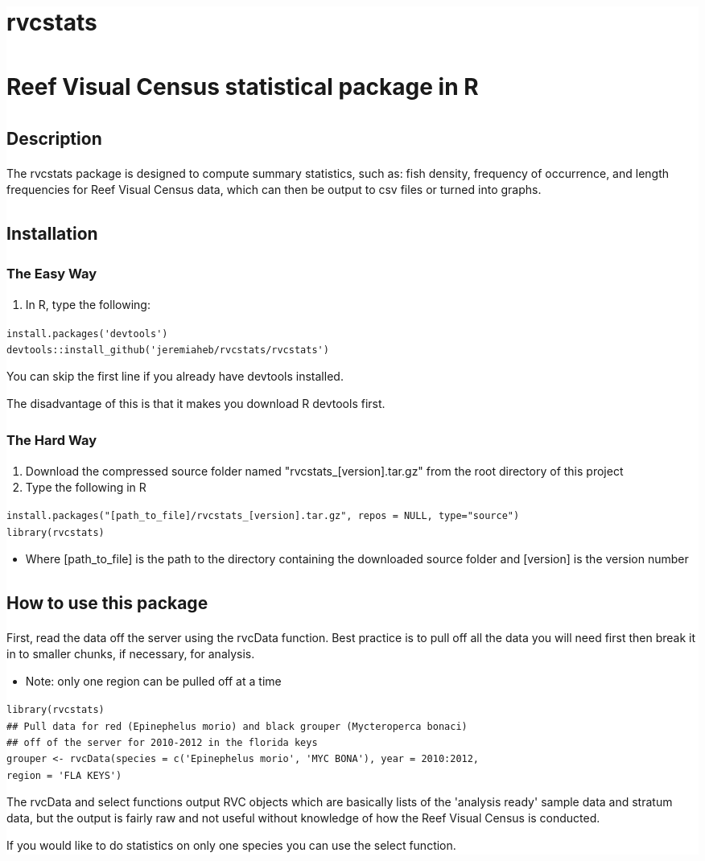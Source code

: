 rvcstats
========

# Reef Visual Census statistical package in R

## Description
The rvcstats package is designed to compute summary statistics, such as: fish density, frequency of occurrence, and length frequencies for Reef Visual Census data, which can then be output to csv files or turned into graphs.

## Installation
### The Easy Way
1. In R, type the following:
```
install.packages('devtools')
devtools::install_github('jeremiaheb/rvcstats/rvcstats')
```
You can skip the first line if you already have devtools installed.

The disadvantage of this is that it makes you download R devtools first.

### The Hard Way
1. Download the compressed source folder named "rvcstats_[version].tar.gz" from the root directory of this project
2. Type the following in R  
```
install.packages("[path_to_file]/rvcstats_[version].tar.gz", repos = NULL, type="source")
library(rvcstats)
``` 
* Where [path_to_file] is the path to the directory containing the downloaded source folder and [version] is the version       number

## How to use this package
First, read the data off the server using the rvcData function. Best practice is to pull off
all the data you will need first then break it in to smaller chunks, if necessary,
for analysis.
* Note: only one region can be pulled off at a time

```
library(rvcstats)
## Pull data for red (Epinephelus morio) and black grouper (Mycteroperca bonaci)
## off of the server for 2010-2012 in the florida keys
grouper <- rvcData(species = c('Epinephelus morio', 'MYC BONA'), year = 2010:2012,
region = 'FLA KEYS')
```
The rvcData and select functions output RVC objects which are basically lists of the 'analysis ready' sample data and stratum data, but the output is fairly raw and not useful without knowledge of how the Reef Visual Census is conducted.

If you would like to do statistics on only one species you can use the select function.
